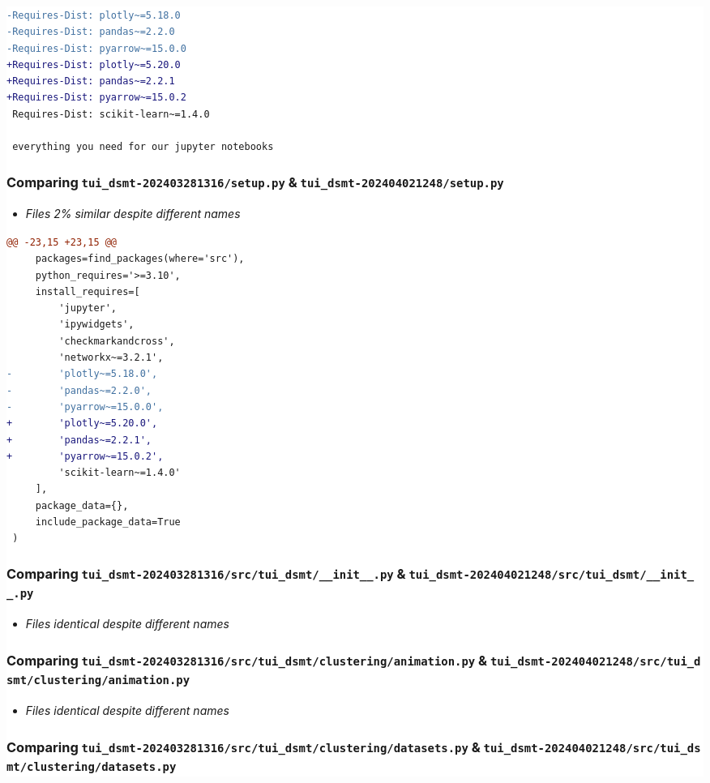 ```diff
-Requires-Dist: plotly~=5.18.0
-Requires-Dist: pandas~=2.2.0
-Requires-Dist: pyarrow~=15.0.0
+Requires-Dist: plotly~=5.20.0
+Requires-Dist: pandas~=2.2.1
+Requires-Dist: pyarrow~=15.0.2
 Requires-Dist: scikit-learn~=1.4.0
 
 everything you need for our jupyter notebooks
```

### Comparing `tui_dsmt-202403281316/setup.py` & `tui_dsmt-202404021248/setup.py`

 * *Files 2% similar despite different names*

```diff
@@ -23,15 +23,15 @@
     packages=find_packages(where='src'),
     python_requires='>=3.10',
     install_requires=[
         'jupyter',
         'ipywidgets',
         'checkmarkandcross',
         'networkx~=3.2.1',
-        'plotly~=5.18.0',
-        'pandas~=2.2.0',
-        'pyarrow~=15.0.0',
+        'plotly~=5.20.0',
+        'pandas~=2.2.1',
+        'pyarrow~=15.0.2',
         'scikit-learn~=1.4.0'
     ],
     package_data={},
     include_package_data=True
 )
```

### Comparing `tui_dsmt-202403281316/src/tui_dsmt/__init__.py` & `tui_dsmt-202404021248/src/tui_dsmt/__init__.py`

 * *Files identical despite different names*

### Comparing `tui_dsmt-202403281316/src/tui_dsmt/clustering/animation.py` & `tui_dsmt-202404021248/src/tui_dsmt/clustering/animation.py`

 * *Files identical despite different names*

### Comparing `tui_dsmt-202403281316/src/tui_dsmt/clustering/datasets.py` & `tui_dsmt-202404021248/src/tui_dsmt/clustering/datasets.py`
